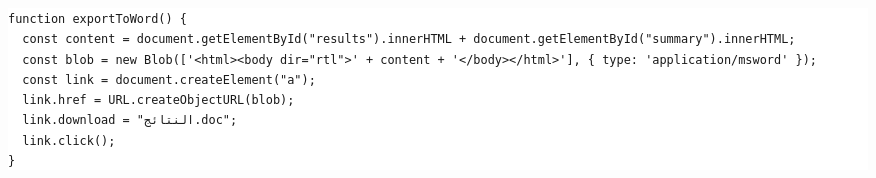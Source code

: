     function exportToWord() {
      const content = document.getElementById("results").innerHTML + document.getElementById("summary").innerHTML;
      const blob = new Blob(['<html><body dir="rtl">' + content + '</body></html>'], { type: 'application/msword' });
      const link = document.createElement("a");
      link.href = URL.createObjectURL(blob);
      link.download = "النتائج.doc";
      link.click();
    }
  </script>

</body>
</html>
